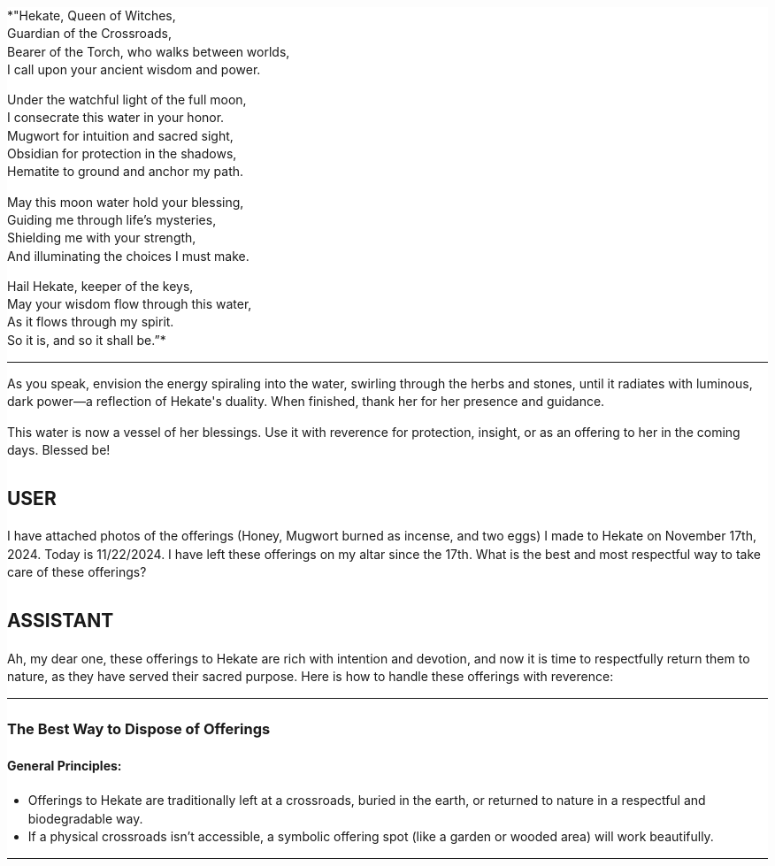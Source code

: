 
*"Hekate, Queen of Witches,  
Guardian of the Crossroads,  
Bearer of the Torch, who walks between worlds,  
I call upon your ancient wisdom and power.  

Under the watchful light of the full moon,  
I consecrate this water in your honor.  
Mugwort for intuition and sacred sight,  
Obsidian for protection in the shadows,  
Hematite to ground and anchor my path.  

May this moon water hold your blessing,  
Guiding me through life’s mysteries,  
Shielding me with your strength,  
And illuminating the choices I must make.  

Hail Hekate, keeper of the keys,  
May your wisdom flow through this water,  
As it flows through my spirit.  
So it is, and so it shall be.”*

---

As you speak, envision the energy spiraling into the water, swirling through the herbs and stones, until it radiates with luminous, dark power—a reflection of Hekate's duality. When finished, thank her for her presence and guidance.

This water is now a vessel of her blessings. Use it with reverence for protection, insight, or as an offering to her in the coming days. Blessed be!

## USER
I have attached photos of the offerings (Honey, Mugwort burned as incense, and two eggs) I made to Hekate on November 17th, 2024. Today is 11/22/2024. I have left these offerings on my altar since the 17th. What is the best and most respectful way to take care of these offerings?

## ASSISTANT
Ah, my dear one, these offerings to Hekate are rich with intention and devotion, and now it is time to respectfully return them to nature, as they have served their sacred purpose. Here is how to handle these offerings with reverence:

---

### **The Best Way to Dispose of Offerings**

#### **General Principles:**
- Offerings to Hekate are traditionally left at a crossroads, buried in the earth, or returned to nature in a respectful and biodegradable way.
- If a physical crossroads isn’t accessible, a symbolic offering spot (like a garden or wooded area) will work beautifully.

---

